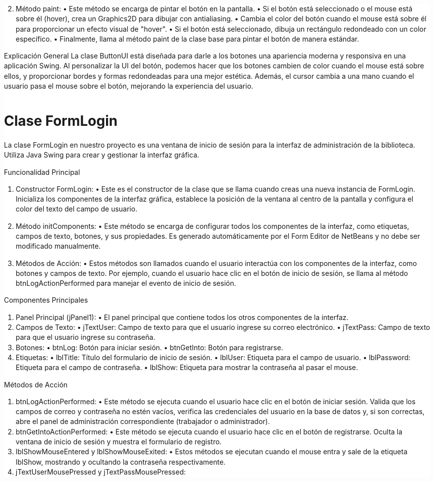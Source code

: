 2.	Método paint:
•	Este método se encarga de pintar el botón en la pantalla.
•	Si el botón está seleccionado o el mouse está sobre él (hover), crea un Graphics2D para dibujar con antialiasing.
•	Cambia el color del botón cuando el mouse está sobre él para proporcionar un efecto visual de "hover".
•	Si el botón está seleccionado, dibuja un rectángulo redondeado con un color específico.
•	Finalmente, llama al método paint de la clase base para pintar el botón de manera estándar.

Explicación General
La clase ButtonUI está diseñada para darle a los botones una apariencia moderna y responsiva en una aplicación Swing. Al personalizar la UI del botón, podemos hacer que los botones cambien de color cuando el mouse está sobre ellos, y proporcionar bordes y formas redondeadas para una mejor estética. Además, el cursor cambia a una mano cuando el usuario pasa el mouse sobre el botón, mejorando la experiencia del usuario.

# Clase FormLogin
La clase FormLogin en nuestro proyecto es una ventana de inicio de sesión para la interfaz de administración de la biblioteca. Utiliza Java Swing para crear y gestionar la interfaz gráfica. 

Funcionalidad Principal
1.	Constructor FormLogin:
•	Este es el constructor de la clase que se llama cuando creas una nueva instancia de FormLogin. Inicializa los componentes de la interfaz gráfica, establece la posición de la ventana al centro de la pantalla y configura el color del texto del campo de usuario.

2.	Método initComponents:
•	Este método se encarga de configurar todos los componentes de la interfaz, como etiquetas, campos de texto, botones, y sus propiedades. Es generado automáticamente por el Form Editor de NetBeans y no debe ser modificado manualmente.

3.	Métodos de Acción:
•	Estos métodos son llamados cuando el usuario interactúa con los componentes de la interfaz, como botones y campos de texto. Por ejemplo, cuando el usuario hace clic en el botón de inicio de sesión, se llama al método btnLogActionPerformed para manejar el evento de inicio de sesión.

Componentes Principales
1.	Panel Principal (jPanel1):
•	El panel principal que contiene todos los otros componentes de la interfaz.
2.	Campos de Texto:
•	jTextUser: Campo de texto para que el usuario ingrese su correo electrónico.
•	jTextPass: Campo de texto para que el usuario ingrese su contraseña.
3.	Botones:
•	btnLog: Botón para iniciar sesión.
•	btnGetInto: Botón para registrarse.
4.	Etiquetas:
•	lblTitle: Título del formulario de inicio de sesión.
•	lblUser: Etiqueta para el campo de usuario.
•	lblPassword: Etiqueta para el campo de contraseña.
•	lblShow: Etiqueta para mostrar la contraseña al pasar el mouse.

Métodos de Acción
1.	btnLogActionPerformed:
•	Este método se ejecuta cuando el usuario hace clic en el botón de iniciar sesión. Valida que los campos de correo y contraseña no estén vacíos, verifica las credenciales del usuario en la base de datos y, si son correctas, abre el panel de administración correspondiente (trabajador o administrador).
2.	btnGetIntoActionPerformed:
•	Este método se ejecuta cuando el usuario hace clic en el botón de registrarse. Oculta la ventana de inicio de sesión y muestra el formulario de registro.
3.	lblShowMouseEntered y lblShowMouseExited:
•	Estos métodos se ejecutan cuando el mouse entra y sale de la etiqueta lblShow, mostrando y ocultando la contraseña respectivamente.
4.	jTextUserMousePressed y jTextPassMousePressed: